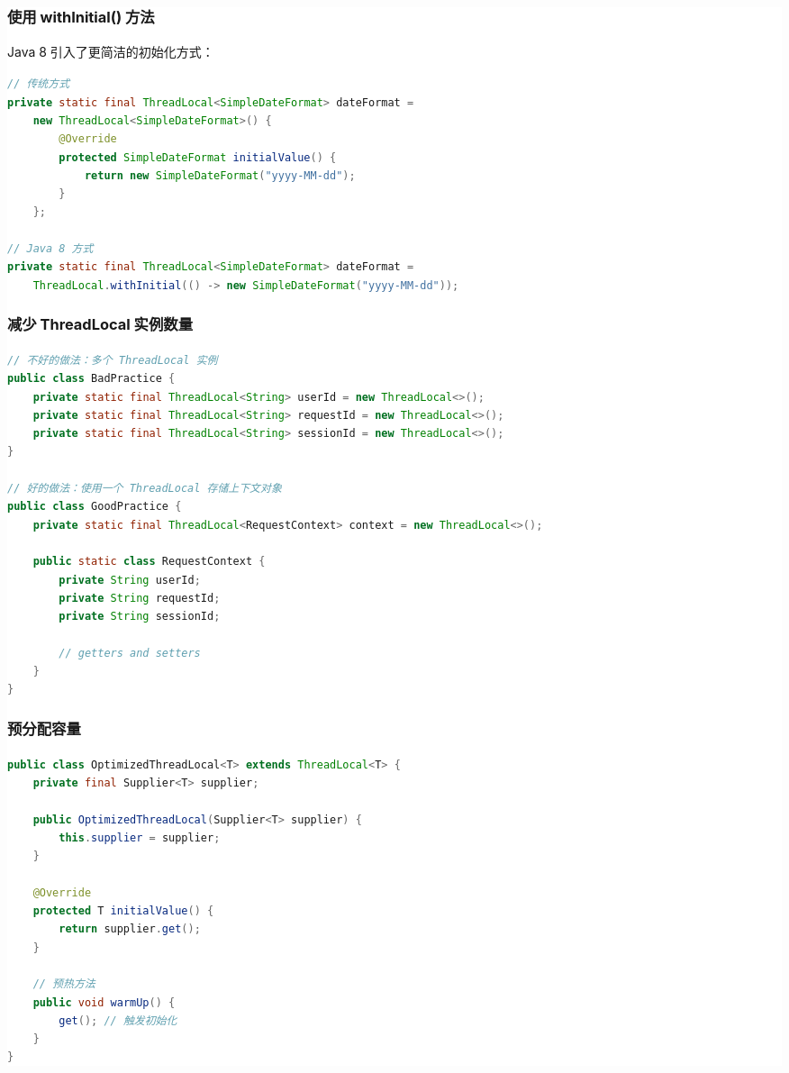### 使用 withInitial() 方法

Java 8 引入了更简洁的初始化方式：

```java
// 传统方式
private static final ThreadLocal<SimpleDateFormat> dateFormat = 
    new ThreadLocal<SimpleDateFormat>() {
        @Override
        protected SimpleDateFormat initialValue() {
            return new SimpleDateFormat("yyyy-MM-dd");
        }
    };

// Java 8 方式
private static final ThreadLocal<SimpleDateFormat> dateFormat = 
    ThreadLocal.withInitial(() -> new SimpleDateFormat("yyyy-MM-dd"));
```

### 减少 ThreadLocal 实例数量

```java
// 不好的做法：多个 ThreadLocal 实例
public class BadPractice {
    private static final ThreadLocal<String> userId = new ThreadLocal<>();
    private static final ThreadLocal<String> requestId = new ThreadLocal<>();
    private static final ThreadLocal<String> sessionId = new ThreadLocal<>();
}

// 好的做法：使用一个 ThreadLocal 存储上下文对象
public class GoodPractice {
    private static final ThreadLocal<RequestContext> context = new ThreadLocal<>();
    
    public static class RequestContext {
        private String userId;
        private String requestId;
        private String sessionId;
        
        // getters and setters
    }
}
```

### 预分配容量

```java
public class OptimizedThreadLocal<T> extends ThreadLocal<T> {
    private final Supplier<T> supplier;
    
    public OptimizedThreadLocal(Supplier<T> supplier) {
        this.supplier = supplier;
    }
    
    @Override
    protected T initialValue() {
        return supplier.get();
    }
    
    // 预热方法
    public void warmUp() {
        get(); // 触发初始化
    }
}
```
